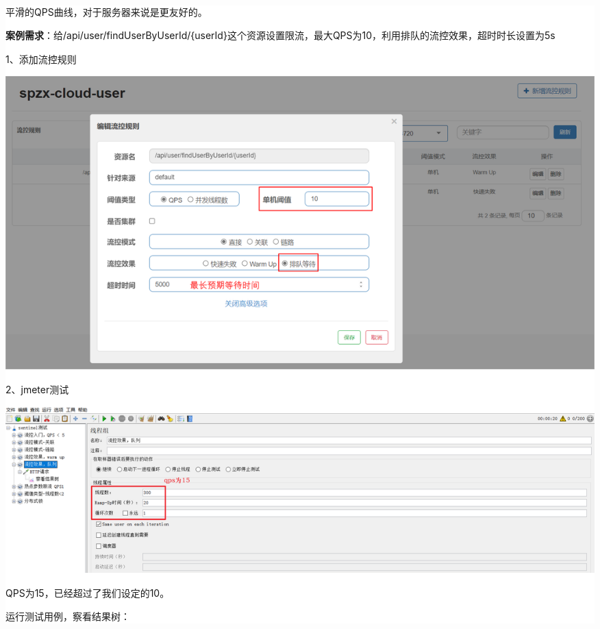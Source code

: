 平滑的QPS曲线，对于服务器来说是更友好的。



**案例需求**：给/api/user/findUserByUserId/{userId}这个资源设置限流，最大QPS为10，利用排队的流控效果，超时时长设置为5s

1、添加流控规则

![image-20230628100313331](assets/image-20230628100313331-168829026999546.png) 

2、jmeter测试

![image-20220320154801992](assets/image-20220320154801992-168829026999547.png)

QPS为15，已经超过了我们设定的10。

运行测试用例，察看结果树：

